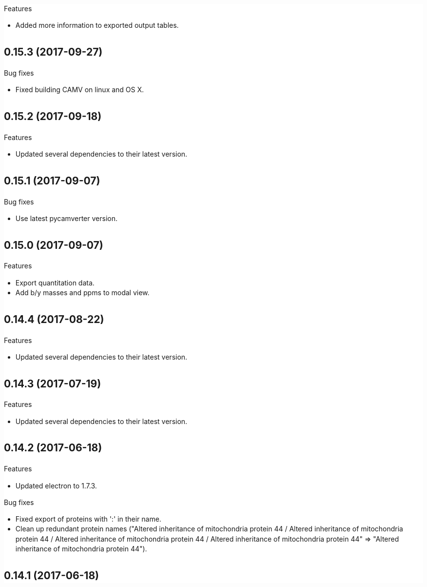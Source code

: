 Features

  - Added more information to exported output tables.

## 0.15.3 (2017-09-27)

Bug fixes

  - Fixed building CAMV on linux and OS X.

## 0.15.2 (2017-09-18)

Features

  - Updated several dependencies to their latest version.

## 0.15.1 (2017-09-07)

Bug fixes

  - Use latest pycamverter version.

## 0.15.0 (2017-09-07)

Features

  - Export quantitation data.
  - Add b/y masses and ppms to modal view.

## 0.14.4 (2017-08-22)

Features

  - Updated several dependencies to their latest version.

## 0.14.3 (2017-07-19)

Features

  - Updated several dependencies to their latest version.

## 0.14.2 (2017-06-18)

Features

  - Updated electron to 1.7.3.

Bug fixes

  - Fixed export of proteins with ':' in their name.
  - Clean up redundant protein names ("Altered inheritance of mitochondria protein 44 / Altered inheritance of mitochondria protein 44 / Altered inheritance of mitochondria protein 44 / Altered inheritance of mitochondria protein 44" => "Altered inheritance of mitochondria protein 44").

## 0.14.1 (2017-06-18)
